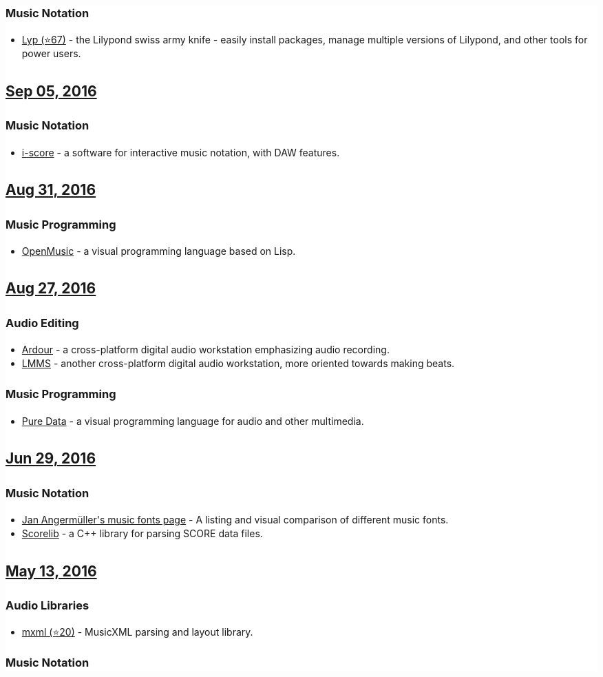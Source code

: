### Music Notation

*   [Lyp (⭐67)](https://github.com/noteflakes/lyp) - the Lilypond swiss army knife - easily install packages, manage multiple versions of Lilypond, and other tools for power users.

## [Sep 05, 2016](/content/2016/09/05/README.md)

### Music Notation

*   [i-score](http://www.i-score.org) - a software for interactive music notation, with DAW features.

## [Aug 31, 2016](/content/2016/08/31/README.md)

### Music Programming

*   [OpenMusic](http://repmus.ircam.fr/openmusic/home) - a visual programming language based on Lisp.

## [Aug 27, 2016](/content/2016/08/27/README.md)

### Audio Editing

*   [Ardour](http://ardour.org/) - a cross-platform digital audio workstation emphasizing audio recording.
*   [LMMS](https://lmms.io/) - another cross-platform digital audio workstation, more oriented towards making beats.

### Music Programming

*   [Pure Data](http://puredata.info/) - a visual programming language for audio and other multimedia.

## [Jun 29, 2016](/content/2016/06/29/README.md)

### Music Notation

*   [Jan Angermüller's music fonts page](http://elbsound.studio/music_fonts.php) - A listing and visual comparison of different music fonts.
*   [Scorelib](http://scorelib.sapp.org/) - a C++ library for parsing SCORE data files.

## [May 13, 2016](/content/2016/05/13/README.md)

### Audio Libraries

*   [mxml (⭐20)](https://github.com/venturemedia/mxml) - MusicXML parsing and layout library.

### Music Notation
